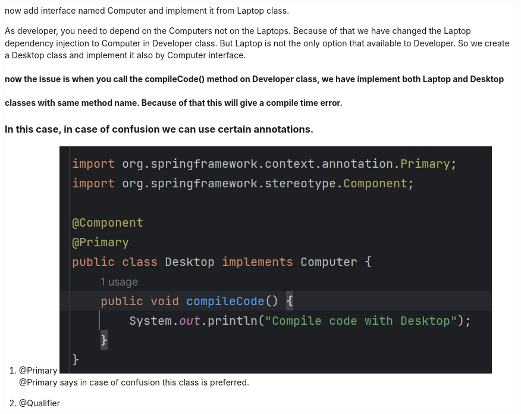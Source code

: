 now add interface named Computer and implement it from Laptop class.

As developer, you need to depend on the Computers not on the Laptops. Because of that we have changed the Laptop dependency 
injection to Computer in Developer class. But Laptop is not the only option that available to Developer. So we create a 
Desktop class and implement it also by Computer interface. 

#### now the issue is when you call the compileCode() method on Developer class, we have implement both Laptop and Desktop
#### classes with same method name. Because of that this will give a compile time error.

### In this case, in case of confusion we can use certain annotations.

1. @Primary
![img_11.png](ReadMeImages/img_11.png)
@Primary says in case of confusion this class is preferred.

2. @Qualifier